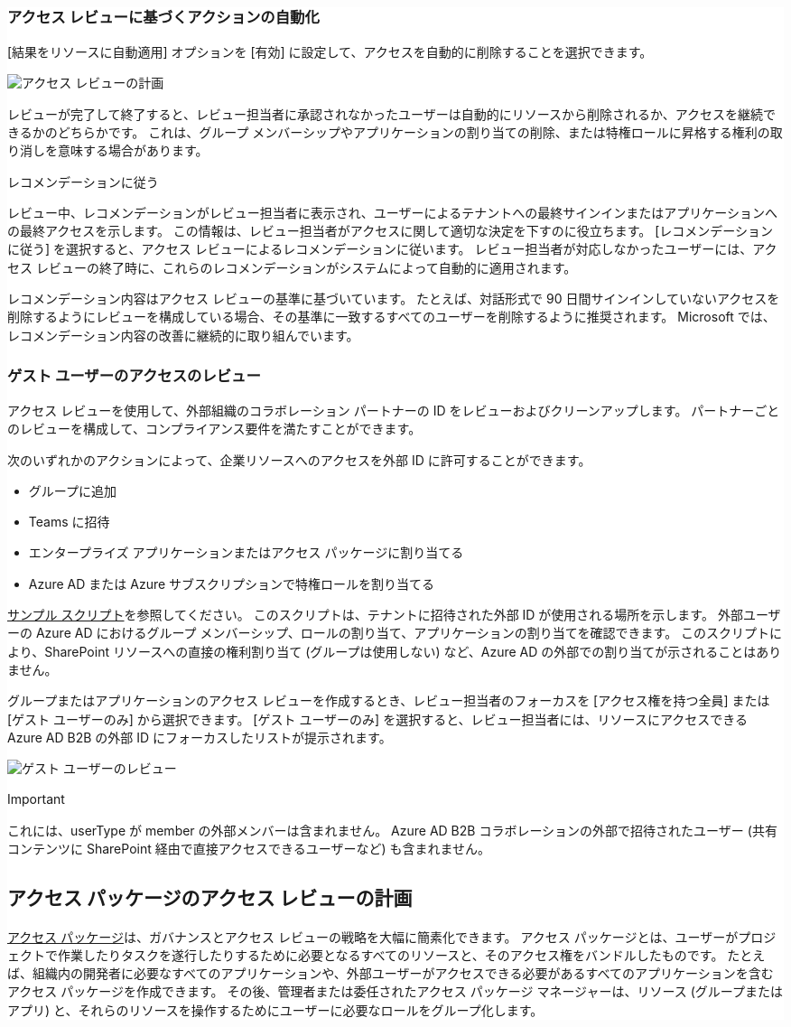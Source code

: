 
 

### <a name="automate-actions-based-on-access-reviews"></a>アクセス レビューに基づくアクションの自動化

[結果をリソースに自動適用] オプションを [有効] に設定して、アクセスを自動的に削除することを選択できます。

  ![アクセス レビューの計画](./media/deploy-access-review/3-automate-actions-settings.png)

レビューが完了して終了すると、レビュー担当者に承認されなかったユーザーは自動的にリソースから削除されるか、アクセスを継続できるかのどちらかです。 これは、グループ メンバーシップやアプリケーションの割り当ての削除、または特権ロールに昇格する権利の取り消しを意味する場合があります。

レコメンデーションに従う

レビュー中、レコメンデーションがレビュー担当者に表示され、ユーザーによるテナントへの最終サインインまたはアプリケーションへの最終アクセスを示します。 この情報は、レビュー担当者がアクセスに関して適切な決定を下すのに役立ちます。 [レコメンデーションに従う] を選択すると、アクセス レビューによるレコメンデーションに従います。 レビュー担当者が対応しなかったユーザーには、アクセス レビューの終了時に、これらのレコメンデーションがシステムによって自動的に適用されます。

レコメンデーション内容はアクセス レビューの基準に基づいています。 たとえば、対話形式で 90 日間サインインしていないアクセスを削除するようにレビューを構成している場合、その基準に一致するすべてのユーザーを削除するように推奨されます。 Microsoft では、レコメンデーション内容の改善に継続的に取り組んでいます。 

### <a name="review-guest-user-access"></a>ゲスト ユーザーのアクセスのレビュー

アクセス レビューを使用して、外部組織のコラボレーション パートナーの ID をレビューおよびクリーンアップします。 パートナーごとのレビューを構成して、コンプライアンス要件を満たすことができます。

次のいずれかのアクションによって、企業リソースへのアクセスを外部 ID に許可することができます。

* グループに追加 

* Teams に招待 

* エンタープライズ アプリケーションまたはアクセス パッケージに割り当てる

* Azure AD または Azure サブスクリプションで特権ロールを割り当てる

[サンプル スクリプト](https://github.com/microsoft/access-reviews-samples/tree/master/ExternalIdentityUse)を参照してください。 このスクリプトは、テナントに招待された外部 ID が使用される場所を示します。 外部ユーザーの Azure AD におけるグループ メンバーシップ、ロールの割り当て、アプリケーションの割り当てを確認できます。 このスクリプトにより、SharePoint リソースへの直接の権利割り当て (グループは使用しない) など、Azure AD の外部での割り当てが示されることはありません。

グループまたはアプリケーションのアクセス レビューを作成するとき、レビュー担当者のフォーカスを [アクセス権を持つ全員] または [ゲスト ユーザーのみ] から選択できます。 [ゲスト ユーザーのみ] を選択すると、レビュー担当者には、リソースにアクセスできる Azure AD B2B の外部 ID にフォーカスしたリストが提示されます。

 ![ゲスト ユーザーのレビュー](./media/deploy-access-review/4-review-guest-users-admin-ui.png)

> [!IMPORTANT]
> これには、userType が member の外部メンバーは含まれません。 Azure AD B2B コラボレーションの外部で招待されたユーザー (共有コンテンツに SharePoint 経由で直接アクセスできるユーザーなど) も含まれません。

## <a name="plan-access-reviews-for-access-packages"></a>アクセス パッケージのアクセス レビューの計画

[アクセス パッケージ](entitlement-management-overview.md)は、ガバナンスとアクセス レビューの戦略を大幅に簡素化できます。 アクセス パッケージとは、ユーザーがプロジェクトで作業したりタスクを遂行したりするために必要となるすべてのリソースと、そのアクセス権をバンドルしたものです。 たとえば、組織内の開発者に必要なすべてのアプリケーションや、外部ユーザーがアクセスできる必要があるすべてのアプリケーションを含むアクセス パッケージを作成できます。 その後、管理者または委任されたアクセス パッケージ マネージャーは、リソース (グループまたはアプリ) と、それらのリソースを操作するためにユーザーに必要なロールをグループ化します。
